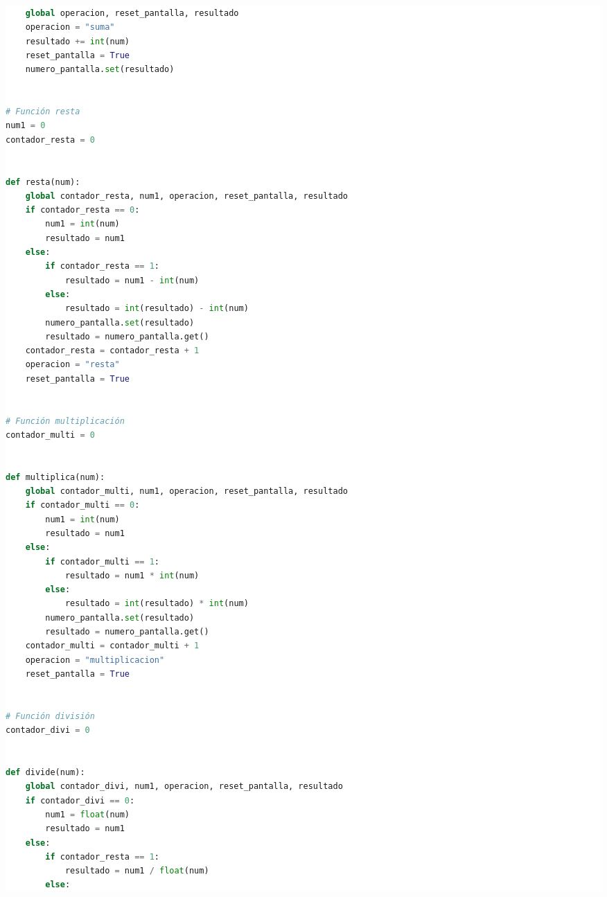 ```python
    global operacion, reset_pantalla, resultado
    operacion = "suma"
    resultado += int(num)
    reset_pantalla = True
    numero_pantalla.set(resultado)


# Función resta
num1 = 0
contador_resta = 0


def resta(num):
    global contador_resta, num1, operacion, reset_pantalla, resultado
    if contador_resta == 0:
        num1 = int(num)
        resultado = num1
    else:
        if contador_resta == 1:
            resultado = num1 - int(num)
        else:
            resultado = int(resultado) - int(num)
        numero_pantalla.set(resultado)
        resultado = numero_pantalla.get()
    contador_resta = contador_resta + 1
    operacion = "resta"
    reset_pantalla = True


# Función multiplicación
contador_multi = 0


def multiplica(num):
    global contador_multi, num1, operacion, reset_pantalla, resultado
    if contador_multi == 0:
        num1 = int(num)
        resultado = num1
    else:
        if contador_multi == 1:
            resultado = num1 * int(num)
        else:
            resultado = int(resultado) * int(num)
        numero_pantalla.set(resultado)
        resultado = numero_pantalla.get()
    contador_multi = contador_multi + 1
    operacion = "multiplicacion"
    reset_pantalla = True


# Función división
contador_divi = 0


def divide(num):
    global contador_divi, num1, operacion, reset_pantalla, resultado
    if contador_divi == 0:
        num1 = float(num)
        resultado = num1
    else:
        if contador_resta == 1:
            resultado = num1 / float(num)
        else:
```